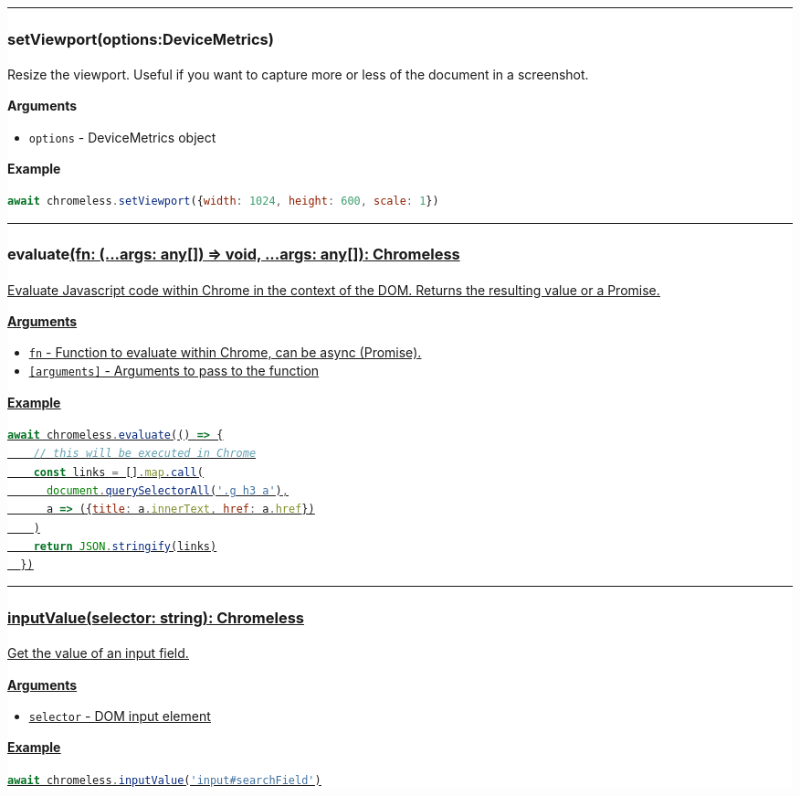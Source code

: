 
---------------------------------------

<a name="api-setviewport" />

### setViewport(options:DeviceMetrics)

Resize the viewport. Useful if you want to capture more or less of the document in a screenshot.

__Arguments__
- `options` - DeviceMetrics object

__Example__

```js
await chromeless.setViewport({width: 1024, height: 600, scale: 1})
```

---------------------------------------

<a name="api-evaluate" />

### evaluate<U extends any>(fn: (...args: any[]) => void, ...args: any[]): Chromeless<U>

Evaluate Javascript code within Chrome in the context of the DOM. Returns the resulting value or a Promise.

__Arguments__
- `fn` - Function to evaluate within Chrome, can be async (Promise).
- `[arguments]` - Arguments to pass to the function

__Example__

```js
await chromeless.evaluate(() => {
    // this will be executed in Chrome
    const links = [].map.call(
      document.querySelectorAll('.g h3 a'),
      a => ({title: a.innerText, href: a.href})
    )
    return JSON.stringify(links)
  })
```

---------------------------------------

<a name="api-inputvalue" />

### inputValue(selector: string): Chromeless<string>

Get the value of an input field.

__Arguments__
- `selector` - DOM input element

__Example__

```js
await chromeless.inputValue('input#searchField')
```
